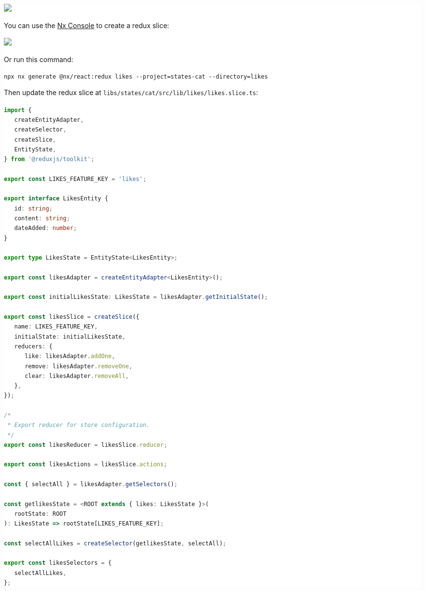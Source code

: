 ![](/blog/images/2023-11-08/bodyimg7.webp)

You can use the [Nx Console](/recipes/nx-console) to create a redux slice:

![](/blog/images/2023-11-08/bodyimg8.webp)

Or run this command:

```shell
npx nx generate @nx/react:redux likes --project=states-cat --directory=likes
```

Then update the redux slice at `libs/states/cat/src/lib/likes/likes.slice.ts`:

```ts
import {
   createEntityAdapter,
   createSelector,
   createSlice,
   EntityState,
} from '@reduxjs/toolkit';

export const LIKES_FEATURE_KEY = 'likes';

export interface LikesEntity {
   id: string;
   content: string;
   dateAdded: number;
}

export type LikesState = EntityState<LikesEntity>;

export const likesAdapter = createEntityAdapter<LikesEntity>();

export const initialLikesState: LikesState = likesAdapter.getInitialState();

export const likesSlice = createSlice({
   name: LIKES_FEATURE_KEY,
   initialState: initialLikesState,
   reducers: {
      like: likesAdapter.addOne,
      remove: likesAdapter.removeOne,
      clear: likesAdapter.removeAll,
   },
});

/*
 * Export reducer for store configuration.
 */
export const likesReducer = likesSlice.reducer;

export const likesActions = likesSlice.actions;

const { selectAll } = likesAdapter.getSelectors();

const getlikesState = <ROOT extends { likes: LikesState }>(
   rootState: ROOT
): LikesState => rootState[LIKES_FEATURE_KEY];

const selectAllLikes = createSelector(getlikesState, selectAll);

export const likesSelectors = {
   selectAllLikes,
};
```
